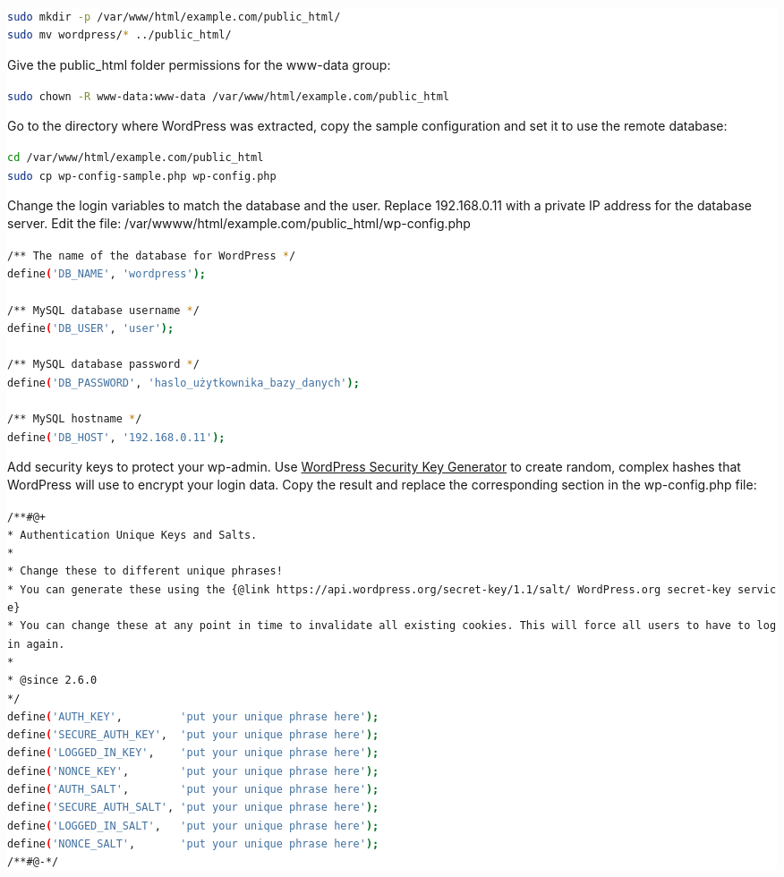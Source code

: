 ```bash
sudo mkdir -p /var/www/html/example.com/public_html/
sudo mv wordpress/* ../public_html/ 
```

Give the public_html folder permissions for the www-data group: 

```bash
sudo chown -R www-data:www-data /var/www/html/example.com/public_html 
```

Go to the directory where WordPress was extracted, copy the sample configuration and set it to use the remote database: 

```bash
cd /var/www/html/example.com/public_html
sudo cp wp-config-sample.php wp-config.php 
```

Change the login variables to match the database and the user. Replace 192.168.0.11 with a private IP address for the database server. Edit the file: /var/wwww/html/example.com/public_html/wp-config.php 

```bash
/** The name of the database for WordPress */
define('DB_NAME', 'wordpress');

/** MySQL database username */
define('DB_USER', 'user');

/** MySQL database password */
define('DB_PASSWORD', 'haslo_użytkownika_bazy_danych');

/** MySQL hostname */
define('DB_HOST', '192.168.0.11'); 
```

Add security keys to protect your wp-admin. Use <a rel="noreferrer noopener" href="https://api.wordpress.org/secret-key/1.1/salt/" target="_blank">WordPress Security Key Generator</a> to create random, complex hashes that WordPress will use to encrypt your login data. Copy the result and replace the corresponding section in the wp-config.php file: 

```bash
/**#@+
* Authentication Unique Keys and Salts.
*
* Change these to different unique phrases!
* You can generate these using the {@link https://api.wordpress.org/secret-key/1.1/salt/ WordPress.org secret-key service}
* You can change these at any point in time to invalidate all existing cookies. This will force all users to have to log in again.
*
* @since 2.6.0
*/
define('AUTH_KEY',         'put your unique phrase here');
define('SECURE_AUTH_KEY',  'put your unique phrase here');
define('LOGGED_IN_KEY',    'put your unique phrase here');
define('NONCE_KEY',        'put your unique phrase here');
define('AUTH_SALT',        'put your unique phrase here');
define('SECURE_AUTH_SALT', 'put your unique phrase here');
define('LOGGED_IN_SALT',   'put your unique phrase here');
define('NONCE_SALT',       'put your unique phrase here');
/**#@-*/ 
```
